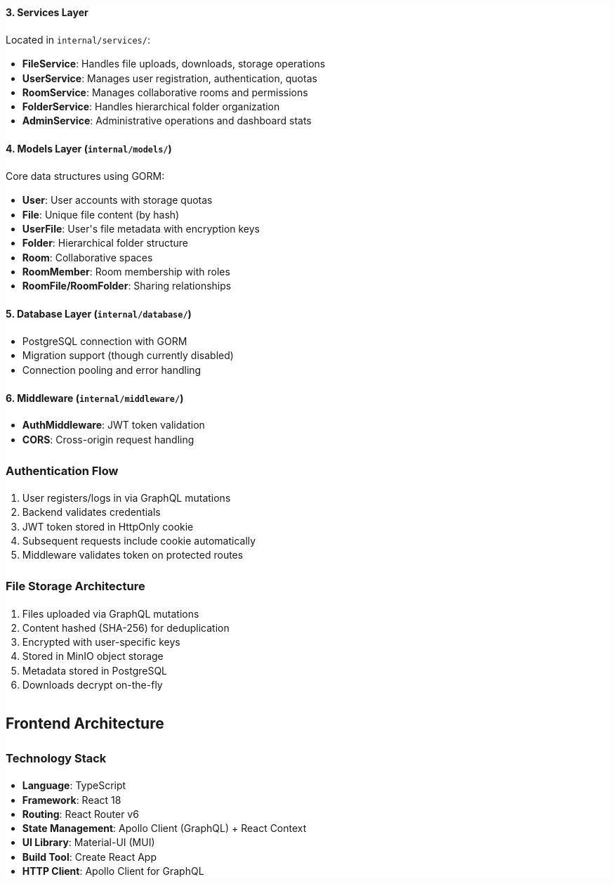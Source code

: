 #### 3. Services Layer
Located in `internal/services/`:

- **FileService**: Handles file uploads, downloads, storage operations
- **UserService**: Manages user registration, authentication, quotas
- **RoomService**: Manages collaborative rooms and permissions
- **FolderService**: Handles hierarchical folder organization
- **AdminService**: Administrative operations and dashboard stats

#### 4. Models Layer (`internal/models/`)
Core data structures using GORM:

- **User**: User accounts with storage quotas
- **File**: Unique file content (by hash)
- **UserFile**: User's file metadata with encryption keys
- **Folder**: Hierarchical folder structure
- **Room**: Collaborative spaces
- **RoomMember**: Room membership with roles
- **RoomFile/RoomFolder**: Sharing relationships

#### 5. Database Layer (`internal/database/`)
- PostgreSQL connection with GORM
- Migration support (though currently disabled)
- Connection pooling and error handling

#### 6. Middleware (`internal/middleware/`)
- **AuthMiddleware**: JWT token validation
- **CORS**: Cross-origin request handling

### Authentication Flow
1. User registers/logs in via GraphQL mutations
2. Backend validates credentials
3. JWT token stored in HttpOnly cookie
4. Subsequent requests include cookie automatically
5. Middleware validates token on protected routes

### File Storage Architecture
1. Files uploaded via GraphQL mutations
2. Content hashed (SHA-256) for deduplication
3. Encrypted with user-specific keys
4. Stored in MinIO object storage
5. Metadata stored in PostgreSQL
6. Downloads decrypt on-the-fly

## Frontend Architecture

### Technology Stack
- **Language**: TypeScript
- **Framework**: React 18
- **Routing**: React Router v6
- **State Management**: Apollo Client (GraphQL) + React Context
- **UI Library**: Material-UI (MUI)
- **Build Tool**: Create React App
- **HTTP Client**: Apollo Client for GraphQL
